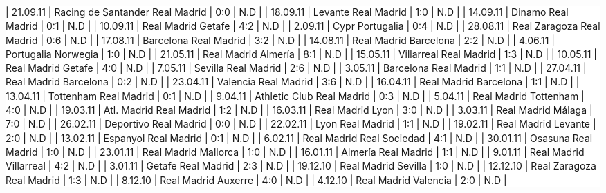 | 21.09.11 | Racing de Santander Real Madrid | 0:0          | N.D      |
| 18.09.11 | Levante Real Madrid             | 1:0          | N.D      |
| 14.09.11 | Dinamo Real Madrid              | 0:1          | N.D      |
| 10.09.11 | Real Madrid Getafe              | 4:2          | N.D      |
| 2.09.11  | Cypr Portugalia                 | 0:4          | N.D      |
| 28.08.11 | Real Zaragoza Real Madrid       | 0:6          | N.D      |
| 17.08.11 | Barcelona Real Madrid           | 3:2          | N.D      |
| 14.08.11 | Real Madrid Barcelona           | 2:2          | N.D      |
| 4.06.11  | Portugalia Norwegia             | 1:0          | N.D      |
| 21.05.11 | Real Madrid Almería             | 8:1          | N.D      |
| 15.05.11 | Villarreal Real Madrid          | 1:3          | N.D      |
| 10.05.11 | Real Madrid Getafe              | 4:0          | N.D      |
| 7.05.11  | Sevilla Real Madrid             | 2:6          | N.D      |
| 3.05.11  | Barcelona Real Madrid           | 1:1          | N.D      |
| 27.04.11 | Real Madrid Barcelona           | 0:2          | N.D      |
| 23.04.11 | Valencia Real Madrid            | 3:6          | N.D      |
| 16.04.11 | Real Madrid Barcelona           | 1:1          | N.D      |
| 13.04.11 | Tottenham Real Madrid           | 0:1          | N.D      |
| 9.04.11  | Athletic Club Real Madrid       | 0:3          | N.D      |
| 5.04.11  | Real Madrid Tottenham           | 4:0          | N.D      |
| 19.03.11 | Atl. Madrid Real Madrid         | 1:2          | N.D      |
| 16.03.11 | Real Madrid Lyon                | 3:0          | N.D      |
| 3.03.11  | Real Madrid Málaga              | 7:0          | N.D      |
| 26.02.11 | Deportivo Real Madrid           | 0:0          | N.D      |
| 22.02.11 | Lyon Real Madrid                | 1:1          | N.D      |
| 19.02.11 | Real Madrid Levante             | 2:0          | N.D      |
| 13.02.11 | Espanyol Real Madrid            | 0:1          | N.D      |
| 6.02.11  | Real Madrid Real Sociedad       | 4:1          | N.D      |
| 30.01.11 | Osasuna Real Madrid             | 1:0          | N.D      |
| 23.01.11 | Real Madrid Mallorca            | 1:0          | N.D      |
| 16.01.11 | Almería Real Madrid             | 1:1          | N.D      |
| 9.01.11  | Real Madrid Villarreal          | 4:2          | N.D      |
| 3.01.11  | Getafe Real Madrid              | 2:3          | N.D      |
| 19.12.10 | Real Madrid Sevilla             | 1:0          | N.D      |
| 12.12.10 | Real Zaragoza Real Madrid       | 1:3          | N.D      |
| 8.12.10  | Real Madrid Auxerre             | 4:0          | N.D      |
| 4.12.10  | Real Madrid Valencia            | 2:0          | N.D      |